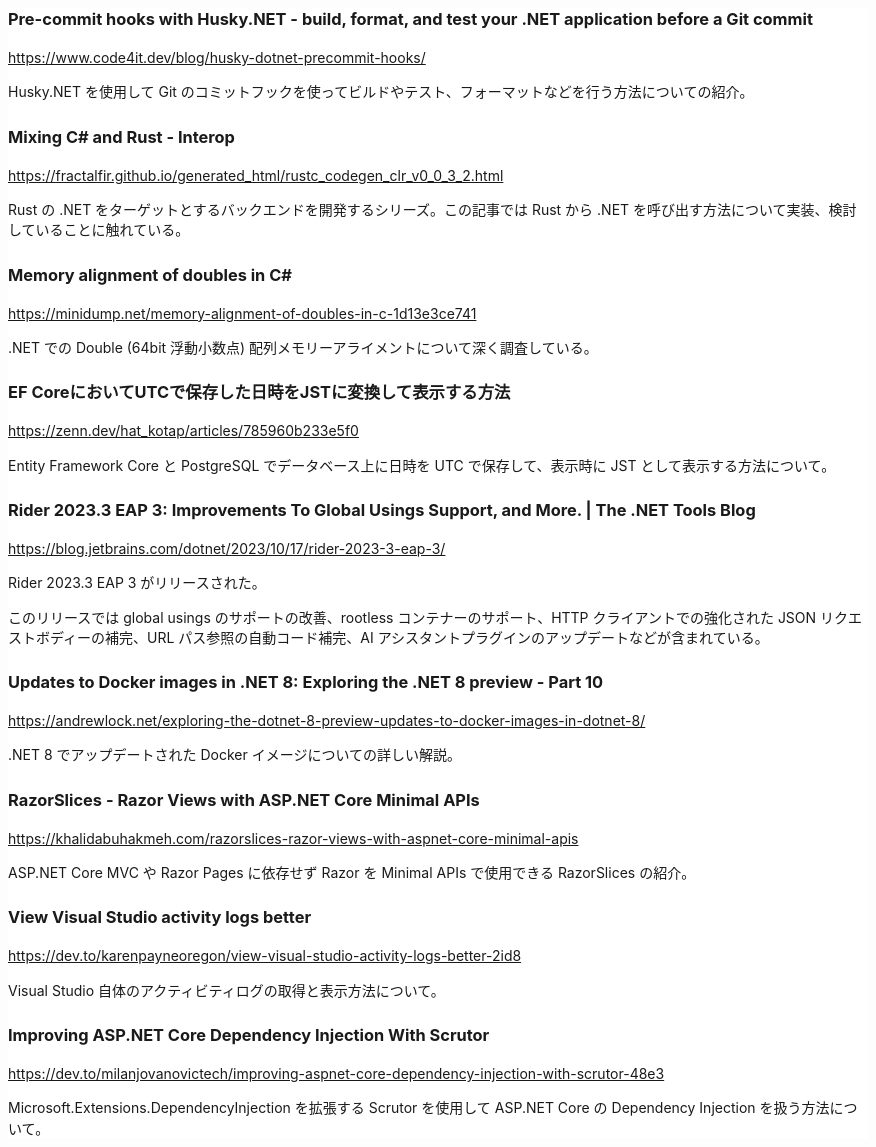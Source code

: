 ### Pre-commit hooks with Husky.NET - build, format, and test your .NET application before a Git commit
https://www.code4it.dev/blog/husky-dotnet-precommit-hooks/

Husky.NET を使用して Git のコミットフックを使ってビルドやテスト、フォーマットなどを行う方法についての紹介。

### Mixing C# and Rust - Interop
https://fractalfir.github.io/generated_html/rustc_codegen_clr_v0_0_3_2.html

Rust の .NET をターゲットとするバックエンドを開発するシリーズ。この記事では Rust から .NET を呼び出す方法について実装、検討していることに触れている。

### Memory alignment of doubles in C#
https://minidump.net/memory-alignment-of-doubles-in-c-1d13e3ce741

.NET での Double (64bit 浮動小数点) 配列メモリーアライメントについて深く調査している。

### EF CoreにおいてUTCで保存した日時をJSTに変換して表示する方法
https://zenn.dev/hat_kotap/articles/785960b233e5f0

Entity Framework Core と PostgreSQL でデータベース上に日時を UTC で保存して、表示時に JST として表示する方法について。

### Rider 2023.3 EAP 3: Improvements To Global Usings Support, and More. | The .NET Tools Blog
https://blog.jetbrains.com/dotnet/2023/10/17/rider-2023-3-eap-3/

Rider 2023.3 EAP 3 がリリースされた。

このリリースでは global usings のサポートの改善、rootless コンテナーのサポート、HTTP クライアントでの強化された JSON リクエストボディーの補完、URL パス参照の自動コード補完、AI アシスタントプラグインのアップデートなどが含まれている。

### Updates to Docker images in .NET 8: Exploring the .NET 8 preview - Part 10
https://andrewlock.net/exploring-the-dotnet-8-preview-updates-to-docker-images-in-dotnet-8/

.NET 8 でアップデートされた Docker イメージについての詳しい解説。

### RazorSlices - Razor Views with ASP.NET Core Minimal APIs
https://khalidabuhakmeh.com/razorslices-razor-views-with-aspnet-core-minimal-apis

ASP.NET Core MVC や Razor Pages に依存せず Razor を Minimal APIs で使用できる RazorSlices の紹介。

### View Visual Studio activity logs better
https://dev.to/karenpayneoregon/view-visual-studio-activity-logs-better-2id8

Visual Studio 自体のアクティビティログの取得と表示方法について。

### Improving ASP.NET Core Dependency Injection With Scrutor
https://dev.to/milanjovanovictech/improving-aspnet-core-dependency-injection-with-scrutor-48e3

Microsoft.Extensions.DependencyInjection を拡張する Scrutor を使用して ASP.NET Core の Dependency Injection を扱う方法について。
